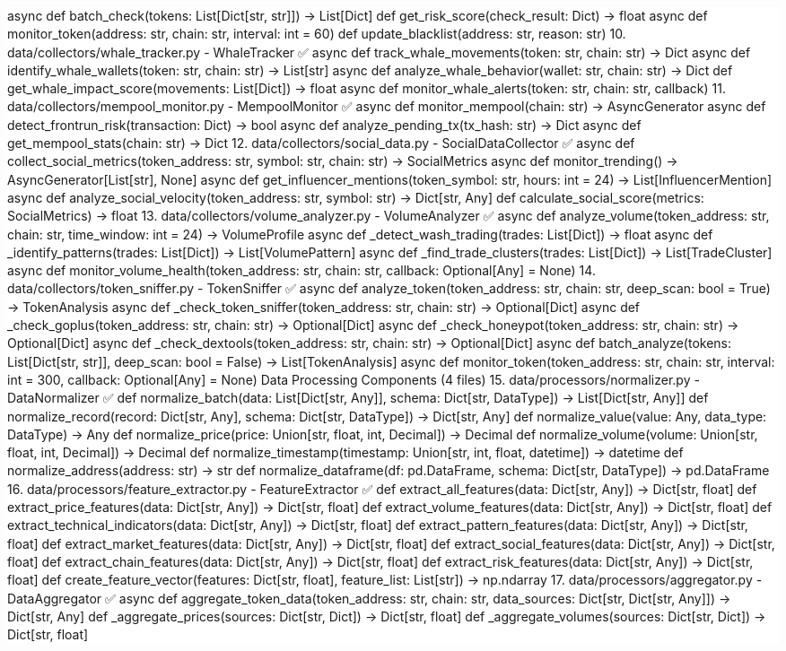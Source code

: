 async def batch_check(tokens: List[Dict[str, str]]) -> List[Dict]
def get_risk_score(check_result: Dict) -> float
async def monitor_token(address: str, chain: str, interval: int = 60)
def update_blacklist(address: str, reason: str)
10. data/collectors/whale_tracker.py - WhaleTracker ✅
async def track_whale_movements(token: str, chain: str) -> Dict
async def identify_whale_wallets(token: str, chain: str) -> List[str]
async def analyze_whale_behavior(wallet: str, chain: str) -> Dict
def get_whale_impact_score(movements: List[Dict]) -> float
async def monitor_whale_alerts(token: str, chain: str, callback)
11. data/collectors/mempool_monitor.py - MempoolMonitor ✅
async def monitor_mempool(chain: str) -> AsyncGenerator
async def detect_frontrun_risk(transaction: Dict) -> bool
async def analyze_pending_tx(tx_hash: str) -> Dict
async def get_mempool_stats(chain: str) -> Dict
12. data/collectors/social_data.py - SocialDataCollector ✅
async def collect_social_metrics(token_address: str, symbol: str, chain: str) -> SocialMetrics
async def monitor_trending() -> AsyncGenerator[List[str], None]
async def get_influencer_mentions(token_symbol: str, hours: int = 24) -> List[InfluencerMention]
async def analyze_social_velocity(token_address: str, symbol: str) -> Dict[str, Any]
def calculate_social_score(metrics: SocialMetrics) -> float
13. data/collectors/volume_analyzer.py - VolumeAnalyzer ✅
async def analyze_volume(token_address: str, chain: str, time_window: int = 24) -> VolumeProfile
async def _detect_wash_trading(trades: List[Dict]) -> float
async def _identify_patterns(trades: List[Dict]) -> List[VolumePattern]
async def _find_trade_clusters(trades: List[Dict]) -> List[TradeCluster]
async def monitor_volume_health(token_address: str, chain: str, callback: Optional[Any] = None)
14. data/collectors/token_sniffer.py - TokenSniffer ✅
async def analyze_token(token_address: str, chain: str, deep_scan: bool = True) -> TokenAnalysis
async def _check_token_sniffer(token_address: str, chain: str) -> Optional[Dict]
async def _check_goplus(token_address: str, chain: str) -> Optional[Dict]
async def _check_honeypot(token_address: str, chain: str) -> Optional[Dict]
async def _check_dextools(token_address: str, chain: str) -> Optional[Dict]
async def batch_analyze(tokens: List[Dict[str, str]], deep_scan: bool = False) -> List[TokenAnalysis]
async def monitor_token(token_address: str, chain: str, interval: int = 300, callback: Optional[Any] = None)
Data Processing Components (4 files)
15. data/processors/normalizer.py - DataNormalizer ✅
def normalize_batch(data: List[Dict[str, Any]], schema: Dict[str, DataType]) -> List[Dict[str, Any]]
def normalize_record(record: Dict[str, Any], schema: Dict[str, DataType]) -> Dict[str, Any]
def normalize_value(value: Any, data_type: DataType) -> Any
def normalize_price(price: Union[str, float, int, Decimal]) -> Decimal
def normalize_volume(volume: Union[str, float, int, Decimal]) -> Decimal
def normalize_timestamp(timestamp: Union[str, int, float, datetime]) -> datetime
def normalize_address(address: str) -> str
def normalize_dataframe(df: pd.DataFrame, schema: Dict[str, DataType]) -> pd.DataFrame
16. data/processors/feature_extractor.py - FeatureExtractor ✅
def extract_all_features(data: Dict[str, Any]) -> Dict[str, float]
def extract_price_features(data: Dict[str, Any]) -> Dict[str, float]
def extract_volume_features(data: Dict[str, Any]) -> Dict[str, float]
def extract_technical_indicators(data: Dict[str, Any]) -> Dict[str, float]
def extract_pattern_features(data: Dict[str, Any]) -> Dict[str, float]
def extract_market_features(data: Dict[str, Any]) -> Dict[str, float]
def extract_social_features(data: Dict[str, Any]) -> Dict[str, float]
def extract_chain_features(data: Dict[str, Any]) -> Dict[str, float]
def extract_risk_features(data: Dict[str, Any]) -> Dict[str, float]
def create_feature_vector(features: Dict[str, float], feature_list: List[str]) -> np.ndarray
17. data/processors/aggregator.py - DataAggregator ✅
async def aggregate_token_data(token_address: str, chain: str, data_sources: Dict[str, Dict[str, Any]]) -> Dict[str, Any]
def _aggregate_prices(sources: Dict[str, Dict]) -> Dict[str, float]
def _aggregate_volumes(sources: Dict[str, Dict]) -> Dict[str, float]